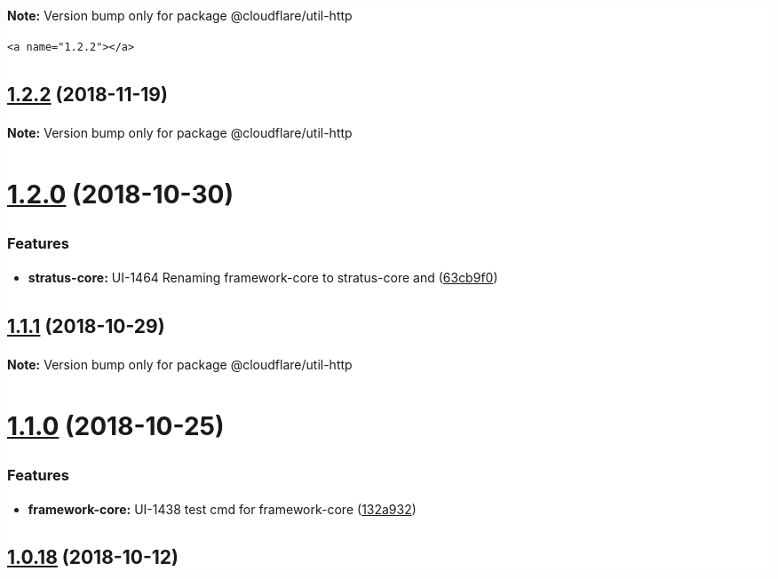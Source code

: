 

**Note:** Version bump only for package @cloudflare/util-http

    <a name="1.2.2"></a>
## [1.2.2](http://stash.cfops.it:7999/fe/stratus/compare/@cloudflare/util-http@1.2.0...@cloudflare/util-http@1.2.2) (2018-11-19)




**Note:** Version bump only for package @cloudflare/util-http

  <a name="1.2.0"></a>
# [1.2.0](http://stash.cfops.it:7999/fe/stratus/compare/@cloudflare/util-http@1.1.1...@cloudflare/util-http@1.2.0) (2018-10-30)


### Features

* **stratus-core:** UI-1464 Renaming framework-core to stratus-core and ([63cb9f0](http://stash.cfops.it:7999/fe/stratus/commits/63cb9f0))




<a name="1.1.1"></a>
## [1.1.1](http://stash.cfops.it:7999/fe/stratus/compare/@cloudflare/util-http@1.1.0...@cloudflare/util-http@1.1.1) (2018-10-29)




**Note:** Version bump only for package @cloudflare/util-http

<a name="1.1.0"></a>
# [1.1.0](http://stash.cfops.it:7999/fe/stratus/compare/@cloudflare/util-http@1.0.18...@cloudflare/util-http@1.1.0) (2018-10-25)


### Features

* **framework-core:** UI-1438 test cmd for framework-core ([132a932](http://stash.cfops.it:7999/fe/stratus/commits/132a932))




<a name="1.0.18"></a>
## [1.0.18](http://stash.cfops.it:7999/fe/stratus/compare/@cloudflare/util-http@1.0.17...@cloudflare/util-http@1.0.18) (2018-10-12)
